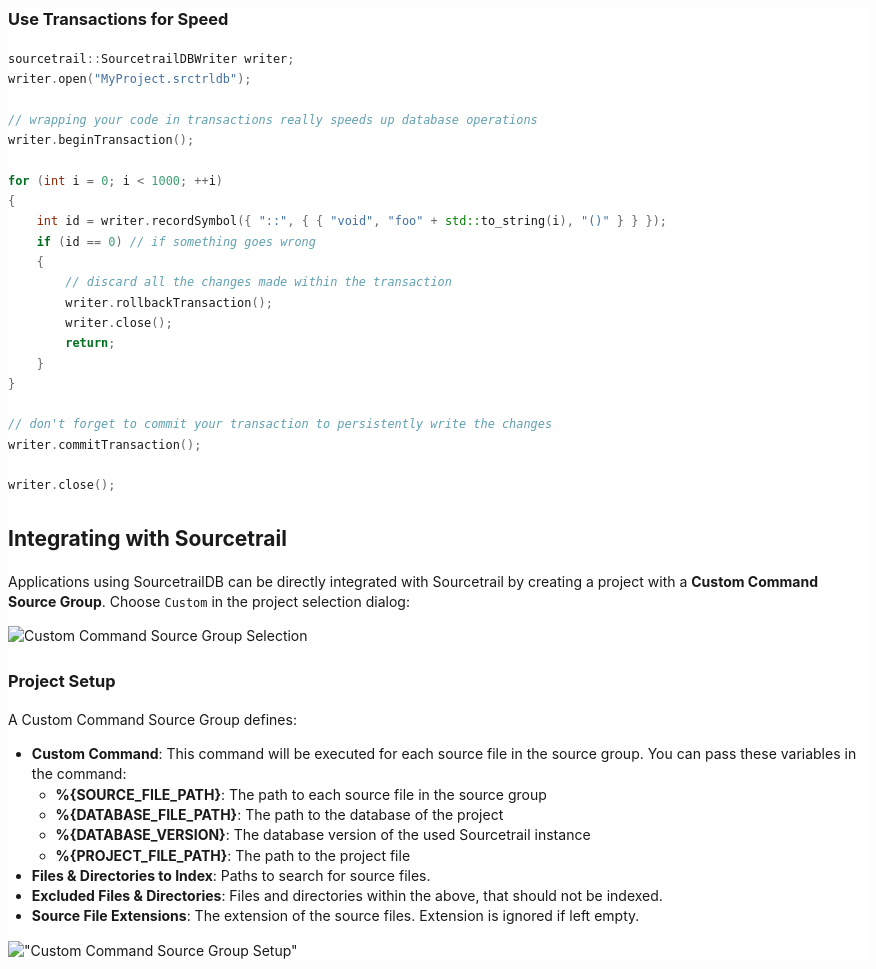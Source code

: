 
### Use Transactions for Speed

```c++
sourcetrail::SourcetrailDBWriter writer;
writer.open("MyProject.srctrldb");

// wrapping your code in transactions really speeds up database operations
writer.beginTransaction();

for (int i = 0; i < 1000; ++i)
{
	int id = writer.recordSymbol({ "::", { { "void", "foo" + std::to_string(i), "()" } } });
	if (id == 0) // if something goes wrong
	{
		// discard all the changes made within the transaction
		writer.rollbackTransaction();
		writer.close();
		return;
	}
}

// don't forget to commit your transaction to persistently write the changes
writer.commitTransaction();

writer.close();
```

## Integrating with Sourcetrail

Applications using SourcetrailDB can be directly integrated with Sourcetrail by creating a project with a **Custom Command Source Group**. Choose `Custom` in the project selection dialog:

<img src="images/readme/10_custom_command_source_group_selection.png" alt="Custom Command Source Group Selection" width="720"/>

### Project Setup

A Custom Command Source Group defines:

* **Custom Command**: This command will be executed for each source file in the source group. You can pass these variables in the command:
	- **%{SOURCE_FILE_PATH}**: The path to each source file in the source group
	- **%{DATABASE_FILE_PATH}**: The path to the database of the project
	- **%{DATABASE_VERSION}**: The database version of the used Sourcetrail instance
	- **%{PROJECT_FILE_PATH}**: The path to the project file
* **Files & Directories to Index**: Paths to search for source files.
* **Excluded Files & Directories**: Files and directories within the above, that should not be indexed.
* **Source File Extensions**: The extension of the source files. Extension is ignored if left empty.

!["Custom Command Source Group Setup"](images/readme/11_custom_command_source_group_setup.png "Custom Command Source Group Setup")

